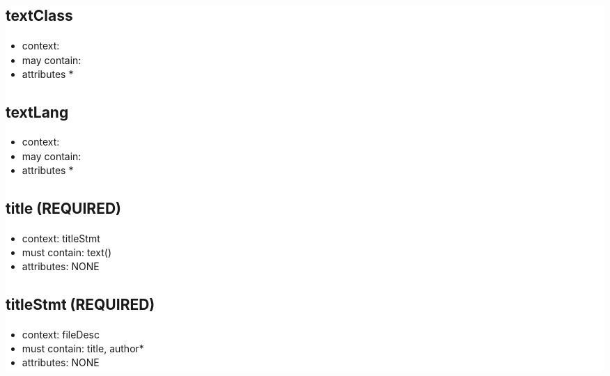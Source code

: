 textClass
--------------------------------------------

  * context: 
  * may contain: 
  * attributes
    * 

textLang
--------------------------------------------

  * context: 
  * may contain: 
  * attributes
    * 

title (REQUIRED)
--------------------------------------------

  * context: titleStmt
  * must contain: text()
  * attributes: NONE

titleStmt (REQUIRED)
--------------------------------------------

  * context: fileDesc
  * must contain: title, author*
  * attributes: NONE

